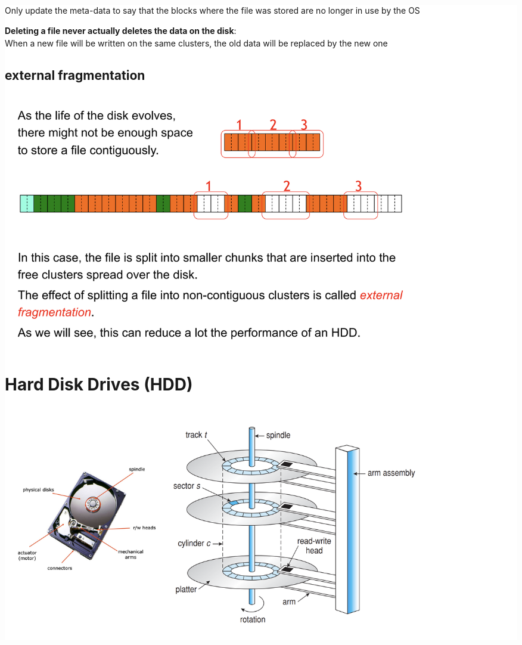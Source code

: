 Only update the meta-data to say that the blocks where the file was stored are no longer in use by the OS

**Deleting a file never actually deletes the data on the disk**:  
When a new file will be written on the same clusters, the old data will be replaced by the new one

## external fragmentation

<img src="./picture/image_18.png" alt="s" width = 700/> 

# Hard Disk Drives (HDD)

<img src="./picture/image_19.png" alt="s" width = 700/> 